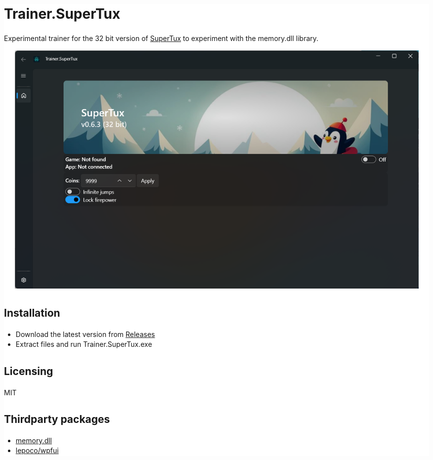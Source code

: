 # Trainer.SuperTux

Experimental trainer for the 32 bit version of [SuperTux](https://www.supertux.org/) to experiment with the memory.dll library.

<div align="center">
<img alt="" title="SuperTux trainer" src="./readme/readme-top.png" width="95%"/>
</div>

## Installation

- Download the latest version from [Releases](https://github.com/josdemmers/Trainer.SuperTux/releases)
- Extract files and run Trainer.SuperTux.exe

## Licensing

MIT

## Thirdparty packages

- [memory.dll](https://github.com/erfg12/memory.dll)
- [lepoco/wpfui](https://github.com/lepoco/wpfui)
